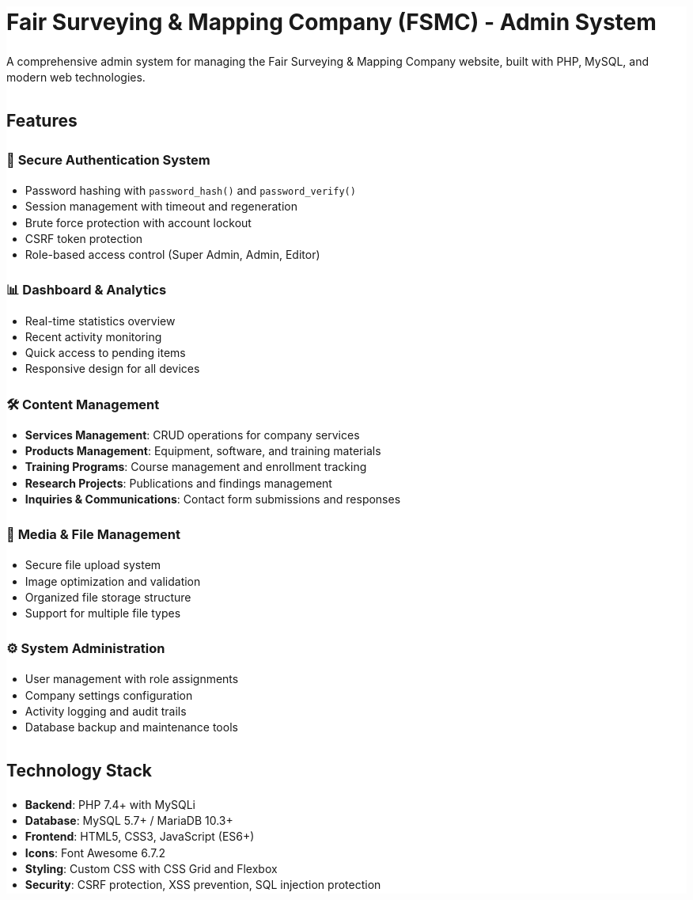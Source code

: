 # Fair Surveying & Mapping Company (FSMC) - Admin System

A comprehensive admin system for managing the Fair Surveying & Mapping Company website, built with PHP, MySQL, and modern web technologies.

## Features

### 🔐 **Secure Authentication System**
- Password hashing with `password_hash()` and `password_verify()`
- Session management with timeout and regeneration
- Brute force protection with account lockout
- CSRF token protection
- Role-based access control (Super Admin, Admin, Editor)

### 📊 **Dashboard & Analytics**
- Real-time statistics overview
- Recent activity monitoring
- Quick access to pending items
- Responsive design for all devices

### 🛠️ **Content Management**
- **Services Management**: CRUD operations for company services
- **Products Management**: Equipment, software, and training materials
- **Training Programs**: Course management and enrollment tracking
- **Research Projects**: Publications and findings management
- **Inquiries & Communications**: Contact form submissions and responses

### 📁 **Media & File Management**
- Secure file upload system
- Image optimization and validation
- Organized file storage structure
- Support for multiple file types

### ⚙️ **System Administration**
- User management with role assignments
- Company settings configuration
- Activity logging and audit trails
- Database backup and maintenance tools

## Technology Stack

- **Backend**: PHP 7.4+ with MySQLi
- **Database**: MySQL 5.7+ / MariaDB 10.3+
- **Frontend**: HTML5, CSS3, JavaScript (ES6+)
- **Icons**: Font Awesome 6.7.2
- **Styling**: Custom CSS with CSS Grid and Flexbox
- **Security**: CSRF protection, XSS prevention, SQL injection protection
